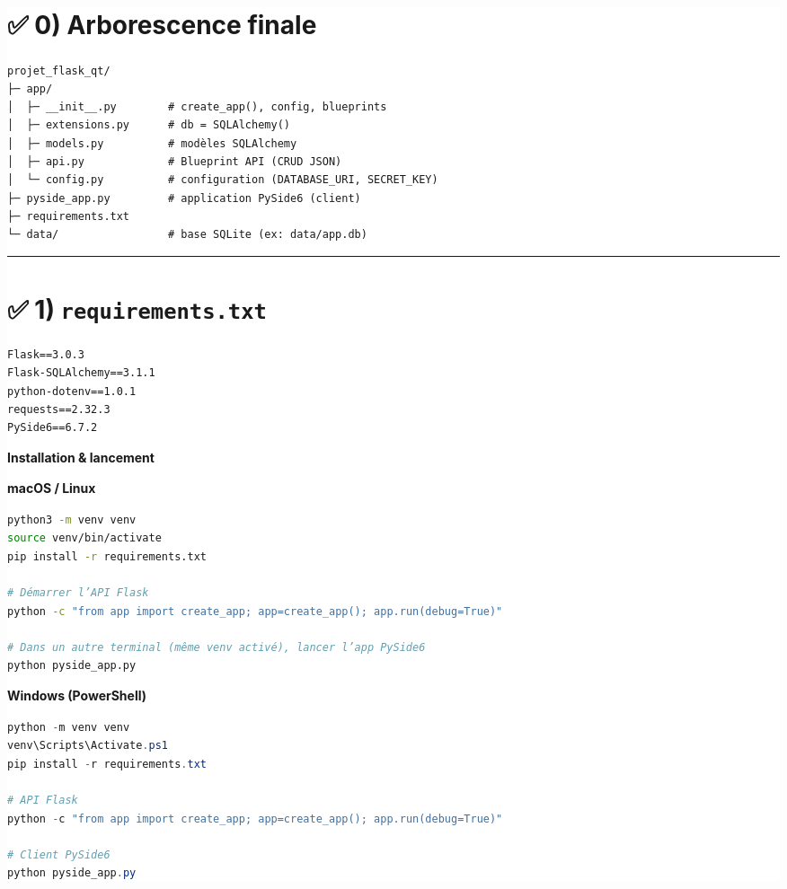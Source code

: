 # ✅ 0) Arborescence finale

```
projet_flask_qt/
├─ app/
│  ├─ __init__.py        # create_app(), config, blueprints
│  ├─ extensions.py      # db = SQLAlchemy()
│  ├─ models.py          # modèles SQLAlchemy
│  ├─ api.py             # Blueprint API (CRUD JSON)
│  └─ config.py          # configuration (DATABASE_URI, SECRET_KEY)
├─ pyside_app.py         # application PySide6 (client)
├─ requirements.txt
└─ data/                 # base SQLite (ex: data/app.db)
```

---

# ✅ 1) `requirements.txt`

```txt
Flask==3.0.3
Flask-SQLAlchemy==3.1.1
python-dotenv==1.0.1
requests==2.32.3
PySide6==6.7.2
```

**Installation & lancement**

**macOS / Linux**

```bash
python3 -m venv venv
source venv/bin/activate
pip install -r requirements.txt

# Démarrer l’API Flask
python -c "from app import create_app; app=create_app(); app.run(debug=True)"

# Dans un autre terminal (même venv activé), lancer l’app PySide6
python pyside_app.py
```

**Windows (PowerShell)**

```powershell
python -m venv venv
venv\Scripts\Activate.ps1
pip install -r requirements.txt

# API Flask
python -c "from app import create_app; app=create_app(); app.run(debug=True)"

# Client PySide6
python pyside_app.py
```
